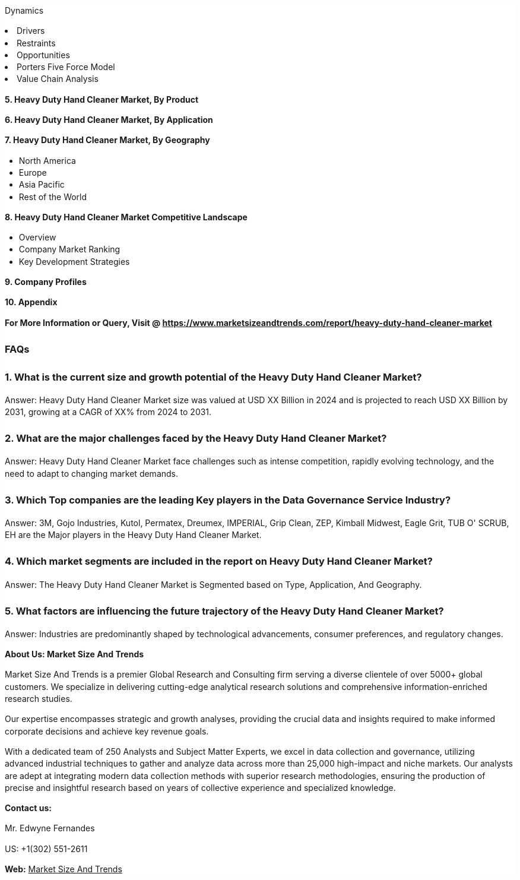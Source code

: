 Dynamics</span></li><li><span class="">Drivers</span></li><li><span class="">Restraints</span></li><li><span class="">Opportunities</span></li><li><span class="">Porters Five Force Model</span></li><li><span class="">Value Chain Analysis</span></li></ul></div><div class="" data-test-id=""><p><strong><span class="">5. Heavy Duty Hand Cleaner Market, By Product</span></strong></p></div><div class="" data-test-id=""><p><strong><span class="">6. Heavy Duty Hand Cleaner Market, By Application</span></strong></p></div><div class="" data-test-id=""><p><strong><span class="">7. Heavy Duty Hand Cleaner Market, By Geography</span></strong></p></div><div class="" data-test-id=""><ul><li><span class="">North America</span></li><li><span class="">Europe</span></li><li><span class="">Asia Pacific</span></li><li><span class="">Rest of the World</span></li></ul></div><div class="" data-test-id=""><p><strong><span class="">8. Heavy Duty Hand Cleaner Market Competitive Landscape</span></strong></p></div><div class="" data-test-id=""><ul><li><span class="">Overview</span></li><li><span class="">Company Market Ranking</span></li><li><span class="">Key Development Strategies</span></li></ul></div><div class="" data-test-id=""><p><strong><span class="">9. Company Profiles</span></strong></p></div><div class="" data-test-id=""><p><strong><span class="">10. Appendix</span></strong></p></div><div class="" data-test-id=""><p><strong><span class="">For More Information or Query, Visit @ <a href="https://www.marketsizeandtrends.com/report/heavy-duty-hand-cleaner-market" target="_blank">https://www.marketsizeandtrends.com/report/heavy-duty-hand-cleaner-market</a></span></strong></p></div><div class="" data-test-id=""><div class="article-main__content" data-test-id="publishing-text-block"><h3><strong><span class="">FAQs</span></strong></h3></div><div class="article-main__content" data-test-id="publishing-text-block"><h3><span class="">1. What is the current size and growth potential of the Heavy Duty Hand Cleaner Market?</span></h3></div><div class="article-main__content" data-test-id="publishing-text-block"><p><span class="font-[700]">Answer</span><span class="">: Heavy Duty Hand Cleaner Market size was valued at USD XX Billion in 2024 and is projected to reach USD XX Billion by 2031, growing at a CAGR of XX% from 2024 to 2031.</span></p></div><div class="article-main__content" data-test-id="publishing-text-block"><h3><span class="">2. What are the major challenges faced by the Heavy Duty Hand Cleaner Market?</span></h3></div><div class="article-main__content" data-test-id="publishing-text-block"><p><span class="font-[700]">Answer</span><span class="">: Heavy Duty Hand Cleaner Market face challenges such as intense competition, rapidly evolving technology, and the need to adapt to changing market demands.</span></p></div><div class="article-main__content" data-test-id="publishing-text-block"><h3><span class="">3. Which Top companies are the leading Key players in the Data Governance Service Industry?</span></h3></div><div class="article-main__content" data-test-id="publishing-text-block"><p><span class="font-[700]">Answer</span><span class="">: 3M, Gojo Industries, Kutol, Permatex, Dreumex, IMPERIAL, Grip Clean, ZEP, Kimball Midwest, Eagle Grit, TUB O' SCRUB, EH are the Major players in the Heavy Duty Hand Cleaner Market.</span></p></div><div class="article-main__content" data-test-id="publishing-text-block"><h3><span class="">4. Which market segments are included in the report on Heavy Duty Hand Cleaner Market?</span></h3></div><div class="article-main__content" data-test-id="publishing-text-block"><p><span class="font-[700]">Answer</span><span class="">: The Heavy Duty Hand Cleaner Market is Segmented based on Type, Application, And Geography.</span></p></div><div class="article-main__content" data-test-id="publishing-text-block"><h3><span class="">5. What factors are influencing the future trajectory of the Heavy Duty Hand Cleaner Market?</span></h3></div><div class="article-main__content" data-test-id="publishing-text-block"><p><span class="font-[700]">Answer:</span><span class="">&nbsp;Industries are predominantly shaped by technological advancements, consumer preferences, and regulatory changes.</span></p></div><p><strong><span class="">About Us: Market Size And Trends</span></strong></p></div><div class="" data-test-id=""><p><span class="">Market Size And Trends is a premier Global Research and Consulting firm serving a diverse clientele of over 5000+ global customers. We specialize in delivering cutting-edge analytical research solutions and comprehensive information-enriched research studies.</span></p></div><div class="" data-test-id=""><p><span class="">Our expertise encompasses strategic and growth analyses, providing the crucial data and insights required to make informed corporate decisions and achieve key revenue goals.</span></p></div><div class="" data-test-id=""><p><span class="">With a dedicated team of 250 Analysts and Subject Matter Experts, we excel in data collection and governance, utilizing advanced industrial techniques to gather and analyze data across more than 25,000 high-impact and niche markets. Our analysts are adept at integrating modern data collection methods with superior research methodologies, ensuring the production of precise and insightful research based on years of collective experience and specialized knowledge.</span></p></div><div class="" data-test-id=""><p><strong><span class="">Contact us:</span></strong></p></div><div class="" data-test-id=""><p><span class="">Mr. Edwyne Fernandes</span></p></div><div class="" data-test-id=""><p><span class="">US: +1(302) 551-2611<br /></span></p><p><span class=""><strong>Web:</strong> <a href="https://www.marketsizeandtrends.com/" target="_blank">Market Size And Trends</a></span></p></div>
